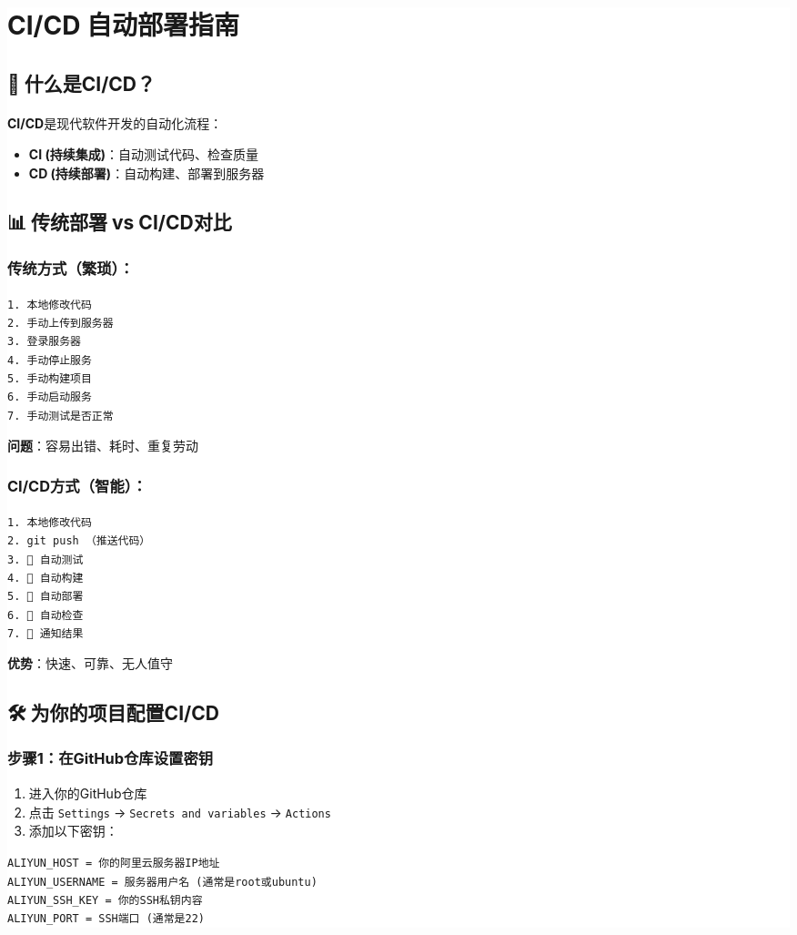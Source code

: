 # CI/CD 自动部署指南

## 🎯 什么是CI/CD？

**CI/CD**是现代软件开发的自动化流程：

- **CI (持续集成)**：自动测试代码、检查质量
- **CD (持续部署)**：自动构建、部署到服务器

## 📊 传统部署 vs CI/CD对比

### 传统方式（繁琐）：
```bash
1. 本地修改代码
2. 手动上传到服务器
3. 登录服务器
4. 手动停止服务
5. 手动构建项目
6. 手动启动服务
7. 手动测试是否正常
```
**问题**：容易出错、耗时、重复劳动

### CI/CD方式（智能）：
```bash
1. 本地修改代码
2. git push （推送代码）
3. 🤖 自动测试
4. 🤖 自动构建  
5. 🤖 自动部署
6. 🤖 自动检查
7. 📧 通知结果
```
**优势**：快速、可靠、无人值守

## 🛠️ 为你的项目配置CI/CD

### 步骤1：在GitHub仓库设置密钥

1. 进入你的GitHub仓库
2. 点击 `Settings` → `Secrets and variables` → `Actions`
3. 添加以下密钥：

```
ALIYUN_HOST = 你的阿里云服务器IP地址
ALIYUN_USERNAME = 服务器用户名 (通常是root或ubuntu)
ALIYUN_SSH_KEY = 你的SSH私钥内容
ALIYUN_PORT = SSH端口 (通常是22)
```

